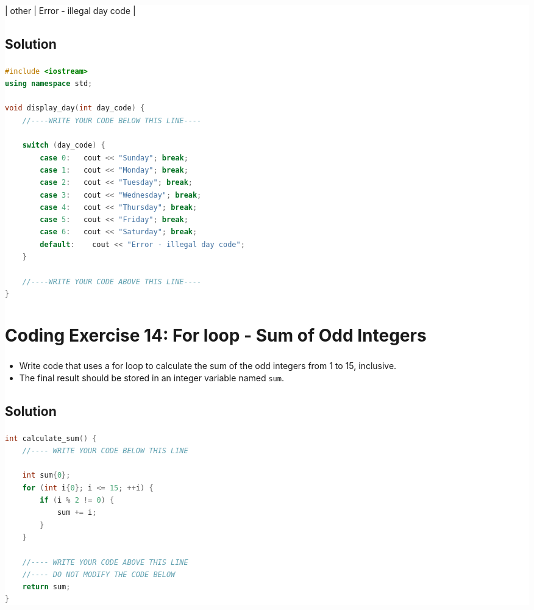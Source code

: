| other | Error - illegal day code |

## Solution

```c++
#include <iostream>
using namespace std;

void display_day(int day_code) {
    //----WRITE YOUR CODE BELOW THIS LINE----
    
    switch (day_code) {
        case 0:   cout << "Sunday"; break;
        case 1:   cout << "Monday"; break;
        case 2:   cout << "Tuesday"; break;
        case 3:   cout << "Wednesday"; break;
        case 4:   cout << "Thursday"; break;
        case 5:   cout << "Friday"; break;
        case 6:   cout << "Saturday"; break;
        default:    cout << "Error - illegal day code";
    }
    
    //----WRITE YOUR CODE ABOVE THIS LINE----
}
```

# Coding Exercise 14: For loop - Sum of Odd Integers

- Write code that uses a for loop to calculate the sum of the odd integers from 1 to 15, inclusive.
- The final result should be stored in an integer variable named `sum`.

## Solution

```c++
int calculate_sum() {
    //---- WRITE YOUR CODE BELOW THIS LINE
    
    int sum{0};
    for (int i{0}; i <= 15; ++i) {
        if (i % 2 != 0) {
            sum += i;
        }
    }

    //---- WRITE YOUR CODE ABOVE THIS LINE
    //---- DO NOT MODIFY THE CODE BELOW
    return sum;
}
```

